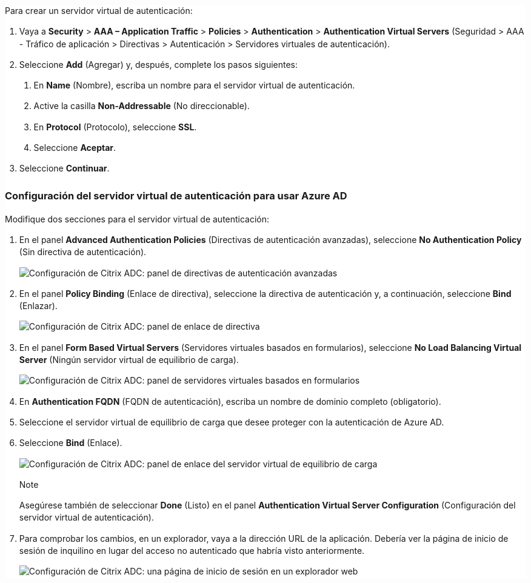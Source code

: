 Para crear un servidor virtual de autenticación:

1.  Vaya a **Security** > **AAA – Application Traffic** > **Policies** > **Authentication**  > **Authentication Virtual Servers** (Seguridad > AAA - Tráfico de aplicación > Directivas > Autenticación > Servidores virtuales de autenticación).

1.  Seleccione **Add** (Agregar) y, después, complete los pasos siguientes:

    1. En **Name** (Nombre), escriba un nombre para el servidor virtual de autenticación.

    1. Active la casilla **Non-Addressable** (No direccionable).

    1. En **Protocol** (Protocolo), seleccione **SSL**.

    1. Seleccione **Aceptar**.
    
1. Seleccione **Continuar**.

### <a name="configure-the-authentication-virtual-server-to-use-azure-ad"></a>Configuración del servidor virtual de autenticación para usar Azure AD

Modifique dos secciones para el servidor virtual de autenticación:

1.  En el panel **Advanced Authentication Policies** (Directivas de autenticación avanzadas), seleccione **No Authentication Policy** (Sin directiva de autenticación).

    ![Configuración de Citrix ADC: panel de directivas de autenticación avanzadas](./media/citrix-netscaler-tutorial/virtual01.png)

1. En el panel **Policy Binding** (Enlace de directiva), seleccione la directiva de autenticación y, a continuación, seleccione **Bind** (Enlazar).

    ![Configuración de Citrix ADC: panel de enlace de directiva](./media/citrix-netscaler-tutorial/virtual02.png)

1. En el panel **Form Based Virtual Servers** (Servidores virtuales basados en formularios), seleccione **No Load Balancing Virtual Server** (Ningún servidor virtual de equilibrio de carga).

    ![Configuración de Citrix ADC: panel de servidores virtuales basados en formularios](./media/citrix-netscaler-tutorial/virtual03.png)

1. En **Authentication FQDN** (FQDN de autenticación), escriba un nombre de dominio completo (obligatorio).

1. Seleccione el servidor virtual de equilibrio de carga que desee proteger con la autenticación de Azure AD.

1. Seleccione **Bind** (Enlace).

    ![Configuración de Citrix ADC: panel de enlace del servidor virtual de equilibrio de carga](./media/citrix-netscaler-tutorial/virtual04.png)

    > [!NOTE]
    > Asegúrese también de seleccionar **Done** (Listo) en el panel **Authentication Virtual Server Configuration** (Configuración del servidor virtual de autenticación).

1. Para comprobar los cambios, en un explorador, vaya a la dirección URL de la aplicación. Debería ver la página de inicio de sesión de inquilino en lugar del acceso no autenticado que habría visto anteriormente.

    ![Configuración de Citrix ADC: una página de inicio de sesión en un explorador web](./media/citrix-netscaler-tutorial/virtual05.png)

